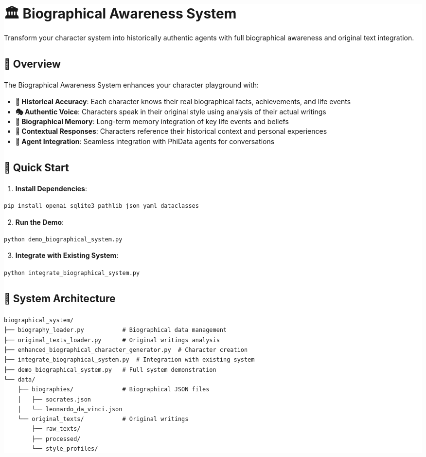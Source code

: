 # 🏛️ Biographical Awareness System

Transform your character system into historically authentic agents with full biographical awareness and original text integration.

## 🌟 Overview

The Biographical Awareness System enhances your character playground with:

- **📜 Historical Accuracy**: Each character knows their real biographical facts, achievements, and life events
- **🎭 Authentic Voice**: Characters speak in their original style using analysis of their actual writings
- **🧠 Biographical Memory**: Long-term memory integration of key life events and beliefs
- **💬 Contextual Responses**: Characters reference their historical context and personal experiences
- **🤖 Agent Integration**: Seamless integration with PhiData agents for conversations

## 🚀 Quick Start

1. **Install Dependencies**:
```bash
pip install openai sqlite3 pathlib json yaml dataclasses
```

2. **Run the Demo**:
```bash
python demo_biographical_system.py
```

3. **Integrate with Existing System**:
```bash
python integrate_biographical_system.py
```

## 📁 System Architecture

```
biographical_system/
├── biography_loader.py           # Biographical data management
├── original_texts_loader.py      # Original writings analysis
├── enhanced_biographical_character_generator.py  # Character creation
├── integrate_biographical_system.py  # Integration with existing system
├── demo_biographical_system.py   # Full system demonstration
└── data/
    ├── biographies/              # Biographical JSON files
    │   ├── socrates.json
    │   └── leonardo_da_vinci.json
    └── original_texts/           # Original writings
        ├── raw_texts/
        ├── processed/
        └── style_profiles/
```
